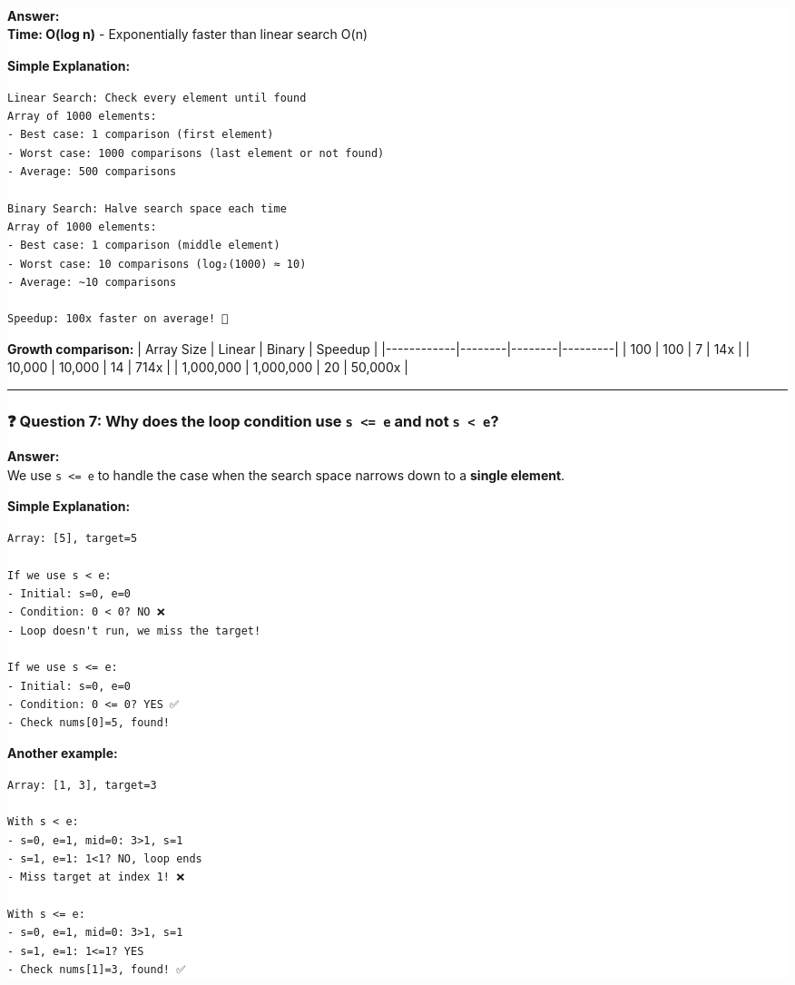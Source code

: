 **Answer:**  
**Time: O(log n)** - Exponentially faster than linear search O(n)

**Simple Explanation:**

```
Linear Search: Check every element until found
Array of 1000 elements:
- Best case: 1 comparison (first element)
- Worst case: 1000 comparisons (last element or not found)
- Average: 500 comparisons

Binary Search: Halve search space each time
Array of 1000 elements:
- Best case: 1 comparison (middle element)
- Worst case: 10 comparisons (log₂(1000) ≈ 10)
- Average: ~10 comparisons

Speedup: 100x faster on average! 🚀
```

**Growth comparison:**
| Array Size | Linear | Binary | Speedup |
|------------|--------|--------|---------|
| 100 | 100 | 7 | 14x |
| 10,000 | 10,000 | 14 | 714x |
| 1,000,000 | 1,000,000 | 20 | 50,000x |

---

### ❓ Question 7: Why does the loop condition use `s <= e` and not `s < e`?

**Answer:**  
We use `s <= e` to handle the case when the search space narrows down to a **single element**.

**Simple Explanation:**
```
Array: [5], target=5

If we use s < e:
- Initial: s=0, e=0
- Condition: 0 < 0? NO ❌
- Loop doesn't run, we miss the target!

If we use s <= e:
- Initial: s=0, e=0  
- Condition: 0 <= 0? YES ✅
- Check nums[0]=5, found!
```

**Another example:**
```
Array: [1, 3], target=3

With s < e:
- s=0, e=1, mid=0: 3>1, s=1
- s=1, e=1: 1<1? NO, loop ends
- Miss target at index 1! ❌

With s <= e:  
- s=0, e=1, mid=0: 3>1, s=1
- s=1, e=1: 1<=1? YES
- Check nums[1]=3, found! ✅
```
